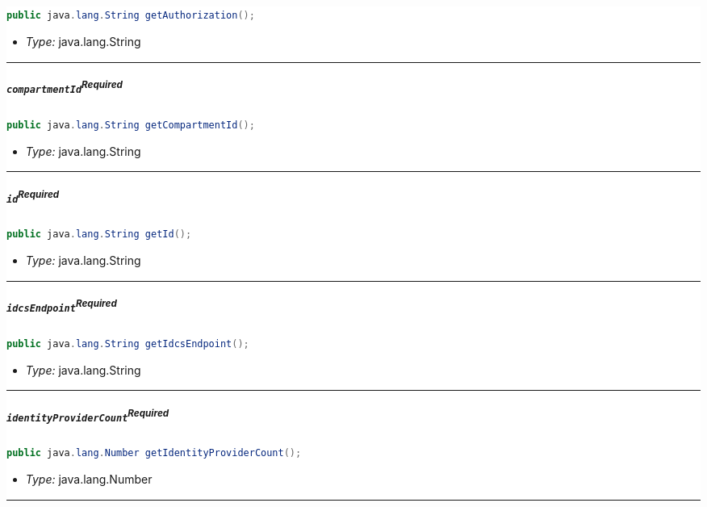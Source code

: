 ```java
public java.lang.String getAuthorization();
```

- *Type:* java.lang.String

---

##### `compartmentId`<sup>Required</sup> <a name="compartmentId" id="rhizo-co-terraform-provider-oci.dataOciIdentityDomainsIdentityProviders.DataOciIdentityDomainsIdentityProviders.property.compartmentId"></a>

```java
public java.lang.String getCompartmentId();
```

- *Type:* java.lang.String

---

##### `id`<sup>Required</sup> <a name="id" id="rhizo-co-terraform-provider-oci.dataOciIdentityDomainsIdentityProviders.DataOciIdentityDomainsIdentityProviders.property.id"></a>

```java
public java.lang.String getId();
```

- *Type:* java.lang.String

---

##### `idcsEndpoint`<sup>Required</sup> <a name="idcsEndpoint" id="rhizo-co-terraform-provider-oci.dataOciIdentityDomainsIdentityProviders.DataOciIdentityDomainsIdentityProviders.property.idcsEndpoint"></a>

```java
public java.lang.String getIdcsEndpoint();
```

- *Type:* java.lang.String

---

##### `identityProviderCount`<sup>Required</sup> <a name="identityProviderCount" id="rhizo-co-terraform-provider-oci.dataOciIdentityDomainsIdentityProviders.DataOciIdentityDomainsIdentityProviders.property.identityProviderCount"></a>

```java
public java.lang.Number getIdentityProviderCount();
```

- *Type:* java.lang.Number

---
